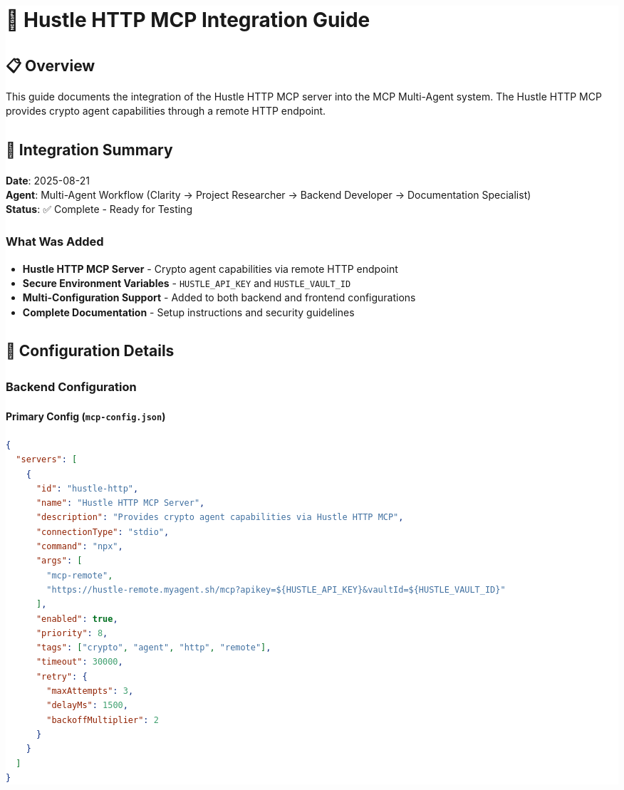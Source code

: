 # 🚀 Hustle HTTP MCP Integration Guide

## 📋 Overview

This guide documents the integration of the Hustle HTTP MCP server into the MCP Multi-Agent system. The Hustle HTTP MCP provides crypto agent capabilities through a remote HTTP endpoint.

## 🎯 Integration Summary

**Date**: 2025-08-21  
**Agent**: Multi-Agent Workflow (Clarity → Project Researcher → Backend Developer → Documentation Specialist)  
**Status**: ✅ Complete - Ready for Testing  

### **What Was Added**
- **Hustle HTTP MCP Server** - Crypto agent capabilities via remote HTTP endpoint
- **Secure Environment Variables** - `HUSTLE_API_KEY` and `HUSTLE_VAULT_ID`
- **Multi-Configuration Support** - Added to both backend and frontend configurations
- **Complete Documentation** - Setup instructions and security guidelines

## 🔧 Configuration Details

### **Backend Configuration**

#### **Primary Config (`mcp-config.json`)**
```json
{
  "servers": [
    {
      "id": "hustle-http",
      "name": "Hustle HTTP MCP Server",
      "description": "Provides crypto agent capabilities via Hustle HTTP MCP",
      "connectionType": "stdio",
      "command": "npx",
      "args": [
        "mcp-remote",
        "https://hustle-remote.myagent.sh/mcp?apikey=${HUSTLE_API_KEY}&vaultId=${HUSTLE_VAULT_ID}"
      ],
      "enabled": true,
      "priority": 8,
      "tags": ["crypto", "agent", "http", "remote"],
      "timeout": 30000,
      "retry": {
        "maxAttempts": 3,
        "delayMs": 1500,
        "backoffMultiplier": 2
      }
    }
  ]
}
```
